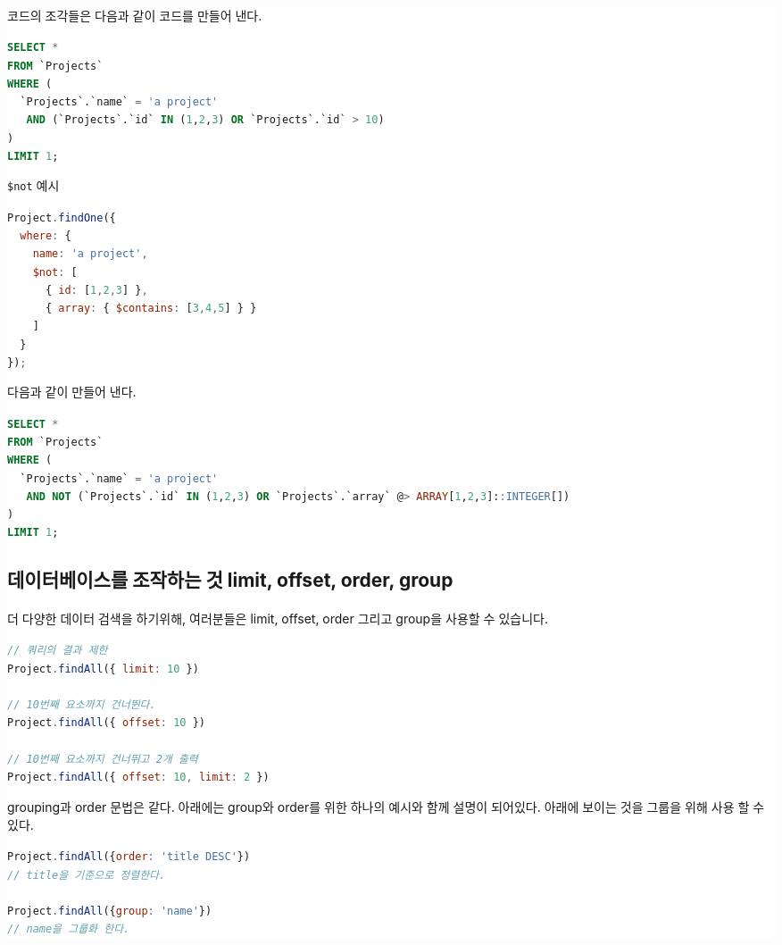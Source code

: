 코드의 조각들은 다음과 같이 코드를 만들어 낸다.

```.sql
SELECT *
FROM `Projects`
WHERE (
  `Projects`.`name` = 'a project'
   AND (`Projects`.`id` IN (1,2,3) OR `Projects`.`id` > 10)
)
LIMIT 1;
```

`$not` 예시

```.js
Project.findOne({
  where: {
    name: 'a project',
    $not: [
      { id: [1,2,3] },
      { array: { $contains: [3,4,5] } }
    ]
  }
});
```

다음과 같이 만들어 낸다.

```.sql
SELECT *
FROM `Projects`
WHERE (
  `Projects`.`name` = 'a project'
   AND NOT (`Projects`.`id` IN (1,2,3) OR `Projects`.`array` @> ARRAY[1,2,3]::INTEGER[])
)
LIMIT 1;
```

## 데이터베이스를 조작하는 것 limit, offset, order, group

더 다양한 데이터 검색을 하기위해, 여러분들은  limit, offset, order 그리고 group을 사용할 수 있습니다.

```.js
// 쿼리의 결과 제한
Project.findAll({ limit: 10 })

// 10번째 요소까지 건너뛴다.
Project.findAll({ offset: 10 })

// 10번째 요소까지 건너뛰고 2개 출력
Project.findAll({ offset: 10, limit: 2 })
```

grouping과 order 문법은 같다. 아래에는 group와 order를 위한 하나의 예시와 함께 설명이 되어있다. 아래에 보이는 것을 그룹을 위해 사용 할 수 있다.

```.js
Project.findAll({order: 'title DESC'})
// title을 기준으로 정렬한다.

Project.findAll({group: 'name'})
// name을 그룹화 한다.
```
